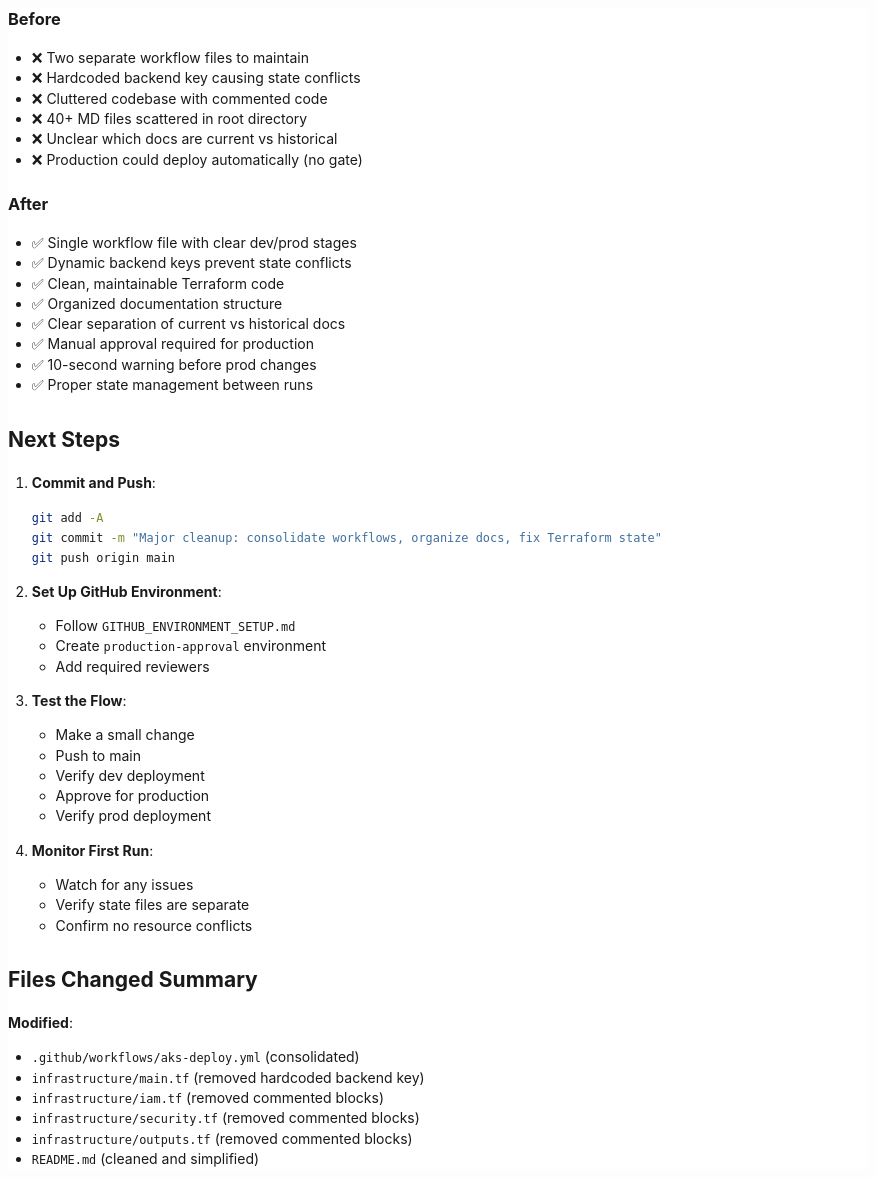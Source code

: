 ### Before
- ❌ Two separate workflow files to maintain
- ❌ Hardcoded backend key causing state conflicts
- ❌ Cluttered codebase with commented code
- ❌ 40+ MD files scattered in root directory
- ❌ Unclear which docs are current vs historical
- ❌ Production could deploy automatically (no gate)

### After
- ✅ Single workflow file with clear dev/prod stages
- ✅ Dynamic backend keys prevent state conflicts
- ✅ Clean, maintainable Terraform code
- ✅ Organized documentation structure
- ✅ Clear separation of current vs historical docs
- ✅ Manual approval required for production
- ✅ 10-second warning before prod changes
- ✅ Proper state management between runs

## Next Steps

1. **Commit and Push**:
   ```bash
   git add -A
   git commit -m "Major cleanup: consolidate workflows, organize docs, fix Terraform state"
   git push origin main
   ```

2. **Set Up GitHub Environment**:
   - Follow `GITHUB_ENVIRONMENT_SETUP.md`
   - Create `production-approval` environment
   - Add required reviewers

3. **Test the Flow**:
   - Make a small change
   - Push to main
   - Verify dev deployment
   - Approve for production
   - Verify prod deployment

4. **Monitor First Run**:
   - Watch for any issues
   - Verify state files are separate
   - Confirm no resource conflicts

## Files Changed Summary

**Modified**:
- `.github/workflows/aks-deploy.yml` (consolidated)
- `infrastructure/main.tf` (removed hardcoded backend key)
- `infrastructure/iam.tf` (removed commented blocks)
- `infrastructure/security.tf` (removed commented blocks)
- `infrastructure/outputs.tf` (removed commented blocks)
- `README.md` (cleaned and simplified)
